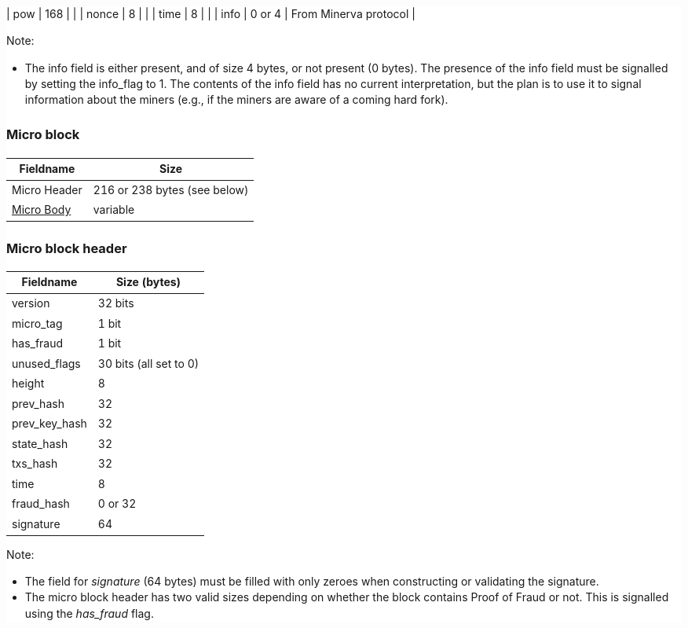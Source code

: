 | pow             | 168                    |                       |
| nonce           | 8                      |                       |
| time            | 8                      |                       |
| info            | 0 or 4                 | From Minerva protocol |

Note:

* The info field is either present, and of size 4 bytes, or not present (0 bytes). The presence of the info field must be signalled by setting the info\_flag to 1. The contents of the info field has no current interpretation, but the plan is to use it to signal information about the miners (e.g., if the miners are aware of a coming hard fork).

### Micro block

| Fieldname                                  | Size                         |
| ------------------------------------------ | ---------------------------- |
| Micro Header                               | 216 or 238 bytes (see below) |
| [Micro Body](serializations.md#micro-body) | variable                     |

### Micro block header

| Fieldname       | Size (bytes)           |
| --------------- | ---------------------- |
| version         | 32 bits                |
| micro\_tag      | 1 bit                  |
| has\_fraud      | 1 bit                  |
| unused\_flags   | 30 bits (all set to 0) |
| height          | 8                      |
| prev\_hash      | 32                     |
| prev\_key\_hash | 32                     |
| state\_hash     | 32                     |
| txs\_hash       | 32                     |
| time            | 8                      |
| fraud\_hash     | 0 or 32                |
| signature       | 64                     |

Note:

* The field for _signature_ (64 bytes) must be filled with only zeroes when constructing or validating the signature.
* The micro block header has two valid sizes depending on whether the block contains Proof of Fraud or not. This is signalled using the _has\_fraud_ flag.
